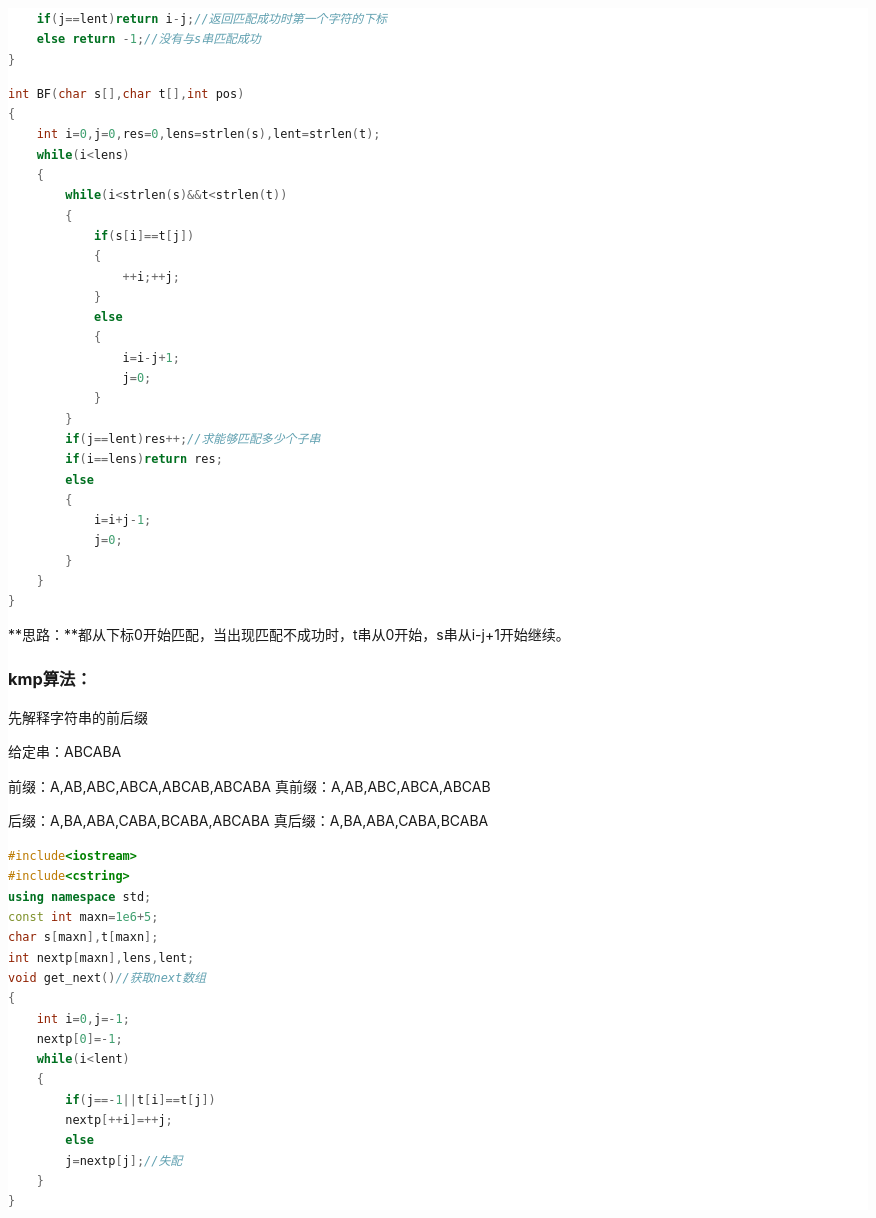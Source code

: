 ```c++
    if(j==lent)return i-j;//返回匹配成功时第一个字符的下标
    else return -1;//没有与s串匹配成功
}
```



```c++
int BF(char s[],char t[],int pos)
{
    int i=0,j=0,res=0,lens=strlen(s),lent=strlen(t);
	while(i<lens)
    {
        while(i<strlen(s)&&t<strlen(t))
        {
            if(s[i]==t[j])
            {
                ++i;++j;
            }
            else
            {
                i=i-j+1;
                j=0;
            }
        }
        if(j==lent)res++;//求能够匹配多少个子串
        if(i==lens)return res;
        else
        {
            i=i+j-1;
            j=0;
        }
    }
}
```

**思路：**都从下标0开始匹配，当出现匹配不成功时，t串从0开始，s串从i-j+1开始继续。

### kmp算法：

先解释字符串的前后缀

给定串：ABCABA

前缀：A,AB,ABC,ABCA,ABCAB,ABCABA  真前缀：A,AB,ABC,ABCA,ABCAB

后缀：A,BA,ABA,CABA,BCABA,ABCABA 真后缀：A,BA,ABA,CABA,BCABA

```c++
#include<iostream>
#include<cstring>
using namespace std;
const int maxn=1e6+5;
char s[maxn],t[maxn];
int nextp[maxn],lens,lent;
void get_next()//获取next数组
{
	int i=0,j=-1;
	nextp[0]=-1;
	while(i<lent)
	{
		if(j==-1||t[i]==t[j])
		nextp[++i]=++j;
		else
		j=nextp[j];//失配
	}
}
```